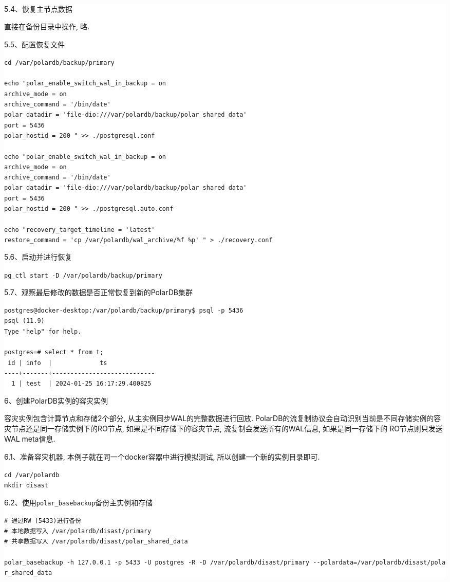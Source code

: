 5\.4、恢复主节点数据  
  
直接在备份目录中操作, 略.   
  
5\.5、配置恢复文件  
```  
cd /var/polardb/backup/primary  
  
echo "polar_enable_switch_wal_in_backup = on  
archive_mode = on  
archive_command = '/bin/date'   
polar_datadir = 'file-dio:///var/polardb/backup/polar_shared_data'  
port = 5436  
polar_hostid = 200 " >> ./postgresql.conf   
  
echo "polar_enable_switch_wal_in_backup = on  
archive_mode = on  
archive_command = '/bin/date'   
polar_datadir = 'file-dio:///var/polardb/backup/polar_shared_data'  
port = 5436  
polar_hostid = 200 " >> ./postgresql.auto.conf   
  
echo "recovery_target_timeline = 'latest'  
restore_command = 'cp /var/polardb/wal_archive/%f %p' " > ./recovery.conf   
```  
  
5\.6、启动并进行恢复  
```  
pg_ctl start -D /var/polardb/backup/primary  
```  
  
5\.7、观察最后修改的数据是否正常恢复到新的PolarDB集群  
```  
postgres@docker-desktop:/var/polardb/backup/primary$ psql -p 5436  
psql (11.9)  
Type "help" for help.  
  
postgres=# select * from t;  
 id | info  |             ts               
----+-------+----------------------------  
  1 | test  | 2024-01-25 16:17:29.400825  
```
  
6、创建PolarDB实例的容灾实例  
  
容灾实例包含计算节点和存储2个部分, 从主实例同步WAL的完整数据进行回放. PolarDB的流复制协议会自动识别当前是不同存储实例的容灾节点还是同一存储实例下的RO节点, 如果是不同存储下的容灾节点, 流复制会发送所有的WAL信息, 如果是同一存储下的 RO节点则只发送WAL meta信息.   
  
  
6\.1、准备容灾机器, 本例子就在同一个docker容器中进行模拟测试, 所以创建一个新的实例目录即可.  
```  
cd /var/polardb    
mkdir disast    
```  
  
6\.2、使用`polar_basebackup`备份主实例和存储  
```  
# 通过RW (5433)进行备份    
# 本地数据写入 /var/polardb/disast/primary    
# 共享数据写入 /var/polardb/disast/polar_shared_data    
  
polar_basebackup -h 127.0.0.1 -p 5433 -U postgres -R -D /var/polardb/disast/primary --polardata=/var/polardb/disast/polar_shared_data  
```  
  